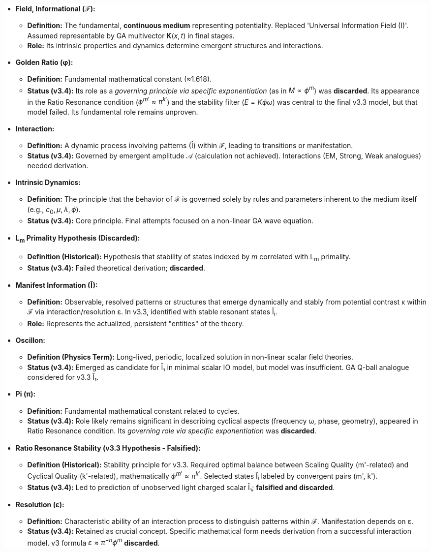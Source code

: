 *   **Field, Informational ($\mathcal{F}$):**
    *   **Definition:** The fundamental, **continuous medium** representing potentiality. Replaced 'Universal Information Field (I)'. Assumed representable by GA multivector $\mathbf{K}(x,t)$ in final stages.
    *   **Role:** Its intrinsic properties and dynamics determine emergent structures and interactions.

*   **Golden Ratio (φ):**
    *   **Definition:** Fundamental mathematical constant (≈1.618).
    *   **Status (v3.4):** Its role as a *governing principle via specific exponentiation* (as in $M \propto \phi^m$) was **discarded**. Its appearance in the Ratio Resonance condition ($\phi^{m'} \approx \pi^{k'}$) and the stability filter ($E=K\phi\omega$) was central to the final v3.3 model, but that model failed. Its fundamental role remains unproven.

*   **Interaction:**
    *   **Definition:** A dynamic process involving patterns (Î) within $\mathcal{F}$, leading to transitions or manifestation.
    *   **Status (v3.4):** Governed by emergent amplitude $\mathcal{A}$ (calculation not achieved). Interactions (EM, Strong, Weak analogues) needed derivation.

*   **Intrinsic Dynamics:**
    *   **Definition:** The principle that the behavior of $\mathcal{F}$ is governed solely by rules and parameters inherent to the medium itself (e.g., $c_0, \mu, \lambda, \phi$).
    *   **Status (v3.4):** Core principle. Final attempts focused on a non-linear GA wave equation.

*   **L<sub>m</sub> Primality Hypothesis (Discarded):**
    *   **Definition (Historical):** Hypothesis that stability of states indexed by *m* correlated with L<sub>m</sub> primality.
    *   **Status (v3.4):** Failed theoretical derivation; **discarded**.

*   **Manifest Information (Î):**
    *   **Definition:** Observable, resolved patterns or structures that emerge dynamically and stably from potential contrast κ within $\mathcal{F}$ via interaction/resolution ε. In v3.3, identified with stable resonant states Î<sub>i</sub>.
    *   **Role:** Represents the actualized, persistent "entities" of the theory.

*   **Oscillon:**
    *   **Definition (Physics Term):** Long-lived, periodic, localized solution in non-linear scalar field theories.
    *   **Status (v3.4):** Emerged as candidate for Î₁ in minimal scalar IO model, but model was insufficient. GA Q-ball analogue considered for v3.3 Î₁.

*   **Pi (π):**
    *   **Definition:** Fundamental mathematical constant related to cycles.
    *   **Status (v3.4):** Role likely remains significant in describing cyclical aspects (frequency ω, phase, geometry), appeared in Ratio Resonance condition. Its *governing role via specific exponentiation* was **discarded**.

*   **Ratio Resonance Stability (v3.3 Hypothesis - Falsified):**
    *   **Definition (Historical):** Stability principle for v3.3. Required optimal balance between Scaling Quality (m'-related) and Cyclical Quality (k'-related), mathematically $\phi^{m'} \approx \pi^{k'}$. Selected states Î<sub>i</sub> labeled by convergent pairs (m', k').
    *   **Status (v3.4):** Led to prediction of unobserved light charged scalar Î₁; **falsified and discarded**.

*   **Resolution (ε):**
    *   **Definition:** Characteristic ability of an interaction process to distinguish patterns within $\mathcal{F}$. Manifestation depends on ε.
    *   **Status (v3.4):** Retained as crucial concept. Specific mathematical form needs derivation from a successful interaction model. v3 formula $\varepsilon \approx \pi^{-n}\phi^m$ **discarded**.
